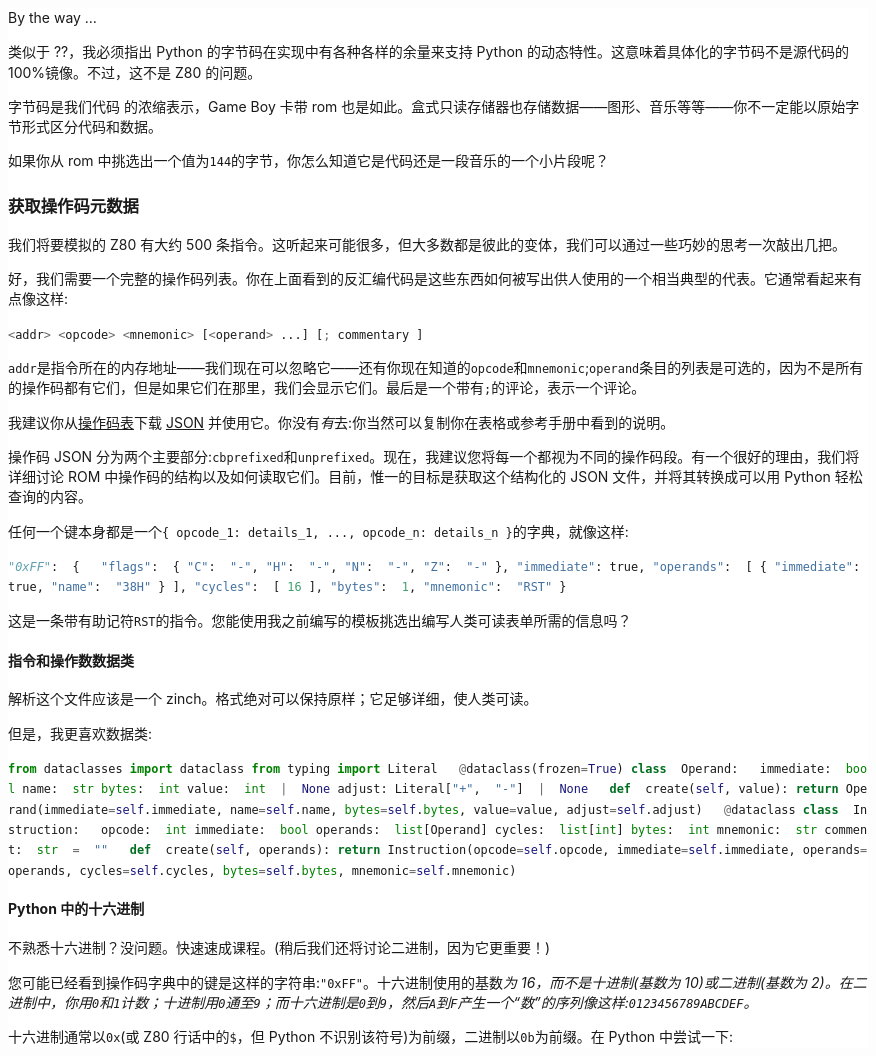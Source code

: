 By the way …

类似于 ??，我必须指出 Python 的字节码在实现中有各种各样的余量来支持 Python 的动态特性。这意味着具体化的字节码不是源代码的 100%镜像。不过，这不是 Z80 的问题。

字节码是我们代码  的浓缩表示，Game Boy 卡带 rom 也是如此。盒式只读存储器也存储数据——图形、音乐等等——你不一定能以原始字节形式区分代码和数据。

如果你从 rom 中挑选出一个值为`144`的字节，你怎么知道它是代码还是一段音乐的一个小片段呢？

### 获取操作码元数据

我们将要模拟的 Z80 有大约 500 条指令。这听起来可能很多，但大多数都是彼此的变体，我们可以通过一些巧妙的思考一次敲出几把。

好，我们需要一个完整的操作码列表。你在上面看到的反汇编代码是这些东西如何被写出供人使用的一个相当典型的代表。它通常看起来有点像这样:

```py
<addr> <opcode> <mnemonic> [<operand> ...] [; commentary ]
```

`addr`是指令所在的内存地址——我们现在可以忽略它——还有你现在知道的`opcode`和`mnemonic`;`operand`条目的列表是可选的，因为不是所有的操作码都有它们，但是如果它们在那里，我们会显示它们。最后是一个带有`;`的评论，表示一个评论。

我建议你从[操作码表](https://gbdev.io/gb-opcodes/optables/)下载 [JSON](https://gbdev.io/gb-opcodes/Opcodes.json) 并使用它。你没有*有*去:你当然可以复制你在表格或参考手册中看到的说明。

操作码 JSON 分为两个主要部分:`cbprefixed`和`unprefixed`。现在，我建议您将每一个都视为不同的操作码段。有一个很好的理由，我们将详细讨论 ROM 中操作码的结构以及如何读取它们。目前，惟一的目标是获取这个结构化的 JSON 文件，并将其转换成可以用 Python 轻松查询的内容。

任何一个键本身都是一个`{ opcode_1: details_1, ..., opcode_n: details_n }`的字典，就像这样:

```py
"0xFF":  {   "flags":  { "C":  "-", "H":  "-", "N":  "-", "Z":  "-" }, "immediate": true, "operands":  [ { "immediate": true, "name":  "38H" } ], "cycles":  [ 16 ], "bytes":  1, "mnemonic":  "RST" }
```

这是一条带有助记符`RST`的指令。您能使用我之前编写的模板挑选出编写人类可读表单所需的信息吗？

 #### 指令和操作数数据类

解析这个文件应该是一个 zinch。格式绝对可以保持原样；它足够详细，使人类可读。

但是，我更喜欢数据类:

```py
from dataclasses import dataclass from typing import Literal   @dataclass(frozen=True) class  Operand:   immediate:  bool name:  str bytes:  int value:  int  |  None adjust: Literal["+",  "-"]  |  None   def  create(self, value): return Operand(immediate=self.immediate, name=self.name, bytes=self.bytes, value=value, adjust=self.adjust)   @dataclass class  Instruction:   opcode:  int immediate:  bool operands:  list[Operand] cycles:  list[int] bytes:  int mnemonic:  str comment:  str  =  ""   def  create(self, operands): return Instruction(opcode=self.opcode, immediate=self.immediate, operands=operands, cycles=self.cycles, bytes=self.bytes, mnemonic=self.mnemonic)
```

#### Python 中的十六进制

不熟悉十六进制？没问题。快速速成课程。(稍后我们还将讨论二进制，因为它更重要！)

您可能已经看到操作码字典中的键是这样的字符串:`"0xFF"`。十六进制使用的基数*为 16，而不是十进制(基数为 10)或二进制(基数为 2)。在二进制中，你用`0`和`1`计数；十进制用`0`通至`9`；而十六进制是`0`到`9`，然后`A`到`F`产生一个“数”的序列像这样:`0123456789ABCDEF`。*

十六进制通常以`0x`(或 Z80 行话中的`$`，但 Python 不识别该符号)为前缀，二进制以`0b`为前缀。在 Python 中尝试一下:
